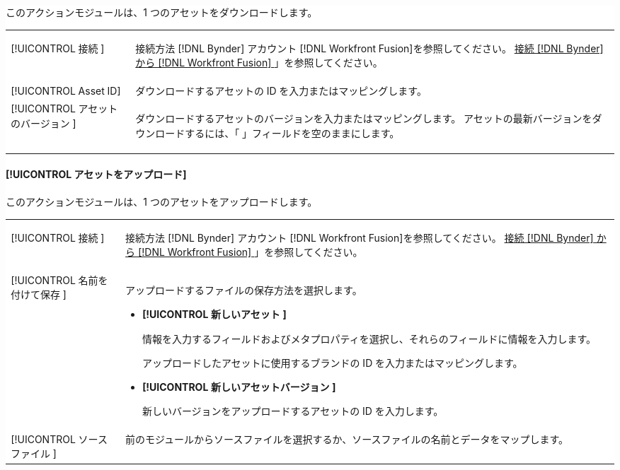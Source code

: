 このアクションモジュールは、1 つのアセットをダウンロードします。

<table style="table-layout:auto">
 <col> 
 <col> 
 <tbody> 
  <tr> 
    <td role="rowheader"> <p>[!UICONTROL 接続 ]</p> </td> 
   <td> <p>接続方法 [!DNL Bynder] アカウント [!DNL Workfront Fusion]を参照してください。 <a href="#connect-bynder-to-workfront-fusion" class="MCXref xref">接続 [!DNL Bynder] から [!DNL Workfront Fusion] </a> 」を参照してください。</p> </td> 
  </tr> 
  <tr> 
   <td role="rowheader">[!UICONTROL Asset ID]</td> 
   <td>ダウンロードするアセットの ID を入力またはマッピングします。</td> 
  </tr> 
  <tr> 
   <td role="rowheader">[!UICONTROL アセットのバージョン ]</td> 
   <td> <p>ダウンロードするアセットのバージョンを入力またはマッピングします。 アセットの最新バージョンをダウンロードするには、「 」フィールドを空のままにします。</p> </td> 
  </tr> 
 </tbody> 
</table>

#### [!UICONTROL アセットをアップロード]

このアクションモジュールは、1 つのアセットをアップロードします。

<table style="table-layout:auto">
 <col> 
 <col> 
 <tbody> 
  <tr> 
    <td role="rowheader"> <p>[!UICONTROL 接続 ]</p> </td> 
   <td> <p>接続方法 [!DNL Bynder] アカウント [!DNL Workfront Fusion]を参照してください。 <a href="#connect-bynder-to-workfront-fusion" class="MCXref xref">接続 [!DNL Bynder] から [!DNL Workfront Fusion] </a> 」を参照してください。</p> </td> 
  </tr> 
  <tr> 
   <td role="rowheader">[!UICONTROL 名前を付けて保存 ]</td> 
   <td> <p>アップロードするファイルの保存方法を選択します。</p> 
    <ul> 
     <li> <p><strong>[!UICONTROL 新しいアセット ]</strong> </p> <p>情報を入力するフィールドおよびメタプロパティを選択し、それらのフィールドに情報を入力します。</p> <p>アップロードしたアセットに使用するブランドの ID を入力またはマッピングします。</p> </li> 
     <li> <p><strong>[!UICONTROL 新しいアセットバージョン ]</strong> </p> <p>新しいバージョンをアップロードするアセットの ID を入力します。</p> </li> 
    </ul> </td> 
  </tr> 
  <tr> 
   <td role="rowheader">[!UICONTROL ソースファイル ]</td> 
   <td>前のモジュールからソースファイルを選択するか、ソースファイルの名前とデータをマップします。</td> 
  </tr> 
 </tbody> 
</table>
